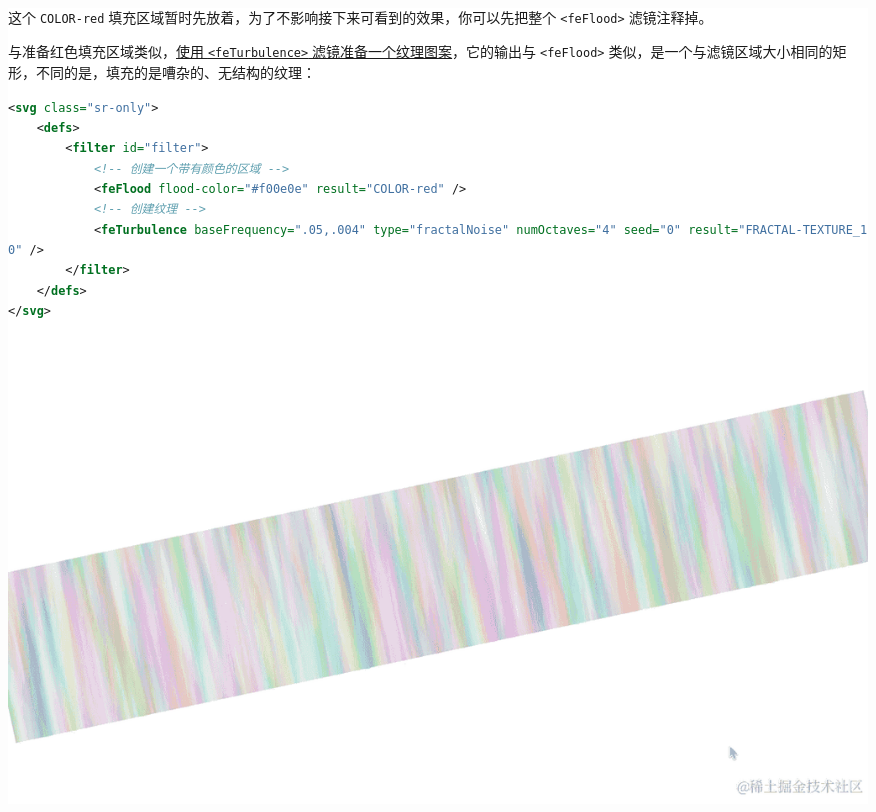  


这个 `COLOR-red` 填充区域暂时先放着，为了不影响接下来可看到的效果，你可以先把整个 `<feFlood>` 滤镜注释掉。

  


与准备红色填充区域类似，[使用 `<feTurbulence>` 滤镜准备一个纹理图案](https://juejin.cn/book/7341630791099383835/section/7366549423746187273#heading-7)，它的输出与 `<feFlood>` 类似，是一个与滤镜区域大小相同的矩形，不同的是，填充的是嘈杂的、无结构的纹理：

  


```XML
<svg class="sr-only">
    <defs>
        <filter id="filter">
            <!-- 创建一个带有颜色的区域 -->
            <feFlood flood-color="#f00e0e" result="COLOR-red" />
            <!-- 创建纹理 -->
            <feTurbulence baseFrequency=".05,.004" type="fractalNoise" numOctaves="4" seed="0" result="FRACTAL-TEXTURE_10" />
        </filter>
    </defs>
</svg>
```

  


![](./images/745c338a5effc5e0b5d1ee8b5e5054d8.gif )

  

